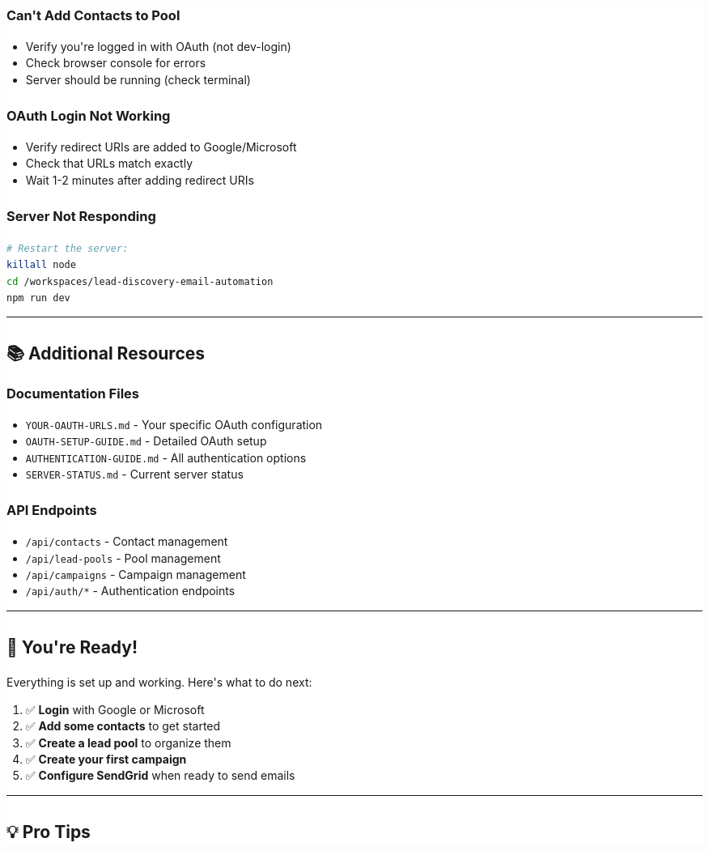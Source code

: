 ### Can't Add Contacts to Pool
- Verify you're logged in with OAuth (not dev-login)
- Check browser console for errors
- Server should be running (check terminal)

### OAuth Login Not Working
- Verify redirect URIs are added to Google/Microsoft
- Check that URLs match exactly
- Wait 1-2 minutes after adding redirect URIs

### Server Not Responding
```bash
# Restart the server:
killall node
cd /workspaces/lead-discovery-email-automation
npm run dev
```

---

## 📚 Additional Resources

### Documentation Files
- `YOUR-OAUTH-URLS.md` - Your specific OAuth configuration
- `OAUTH-SETUP-GUIDE.md` - Detailed OAuth setup
- `AUTHENTICATION-GUIDE.md` - All authentication options
- `SERVER-STATUS.md` - Current server status

### API Endpoints
- `/api/contacts` - Contact management
- `/api/lead-pools` - Pool management
- `/api/campaigns` - Campaign management
- `/api/auth/*` - Authentication endpoints

---

## 🎉 You're Ready!

Everything is set up and working. Here's what to do next:

1. ✅ **Login** with Google or Microsoft
2. ✅ **Add some contacts** to get started
3. ✅ **Create a lead pool** to organize them
4. ✅ **Create your first campaign**
5. ✅ **Configure SendGrid** when ready to send emails

---

## 💡 Pro Tips
